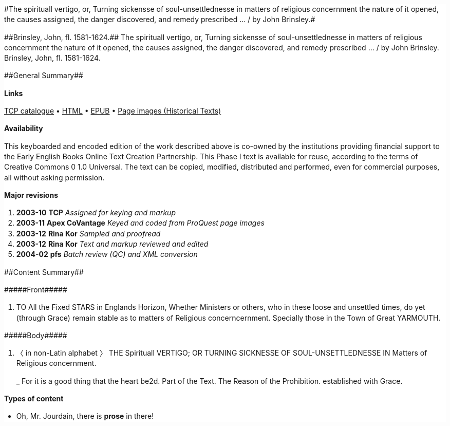 #The spirituall vertigo, or, Turning sickensse of soul-unsettlednesse in matters of religious concernment the nature of it opened, the causes assigned, the danger discovered, and remedy prescribed ... / by John Brinsley.#

##Brinsley, John, fl. 1581-1624.##
The spirituall vertigo, or, Turning sickensse of soul-unsettlednesse in matters of religious concernment the nature of it opened, the causes assigned, the danger discovered, and remedy prescribed ... / by John Brinsley.
Brinsley, John, fl. 1581-1624.

##General Summary##

**Links**

[TCP catalogue](http://www.ota.ox.ac.uk/tcp/)  • 
[HTML](http://tei.it.ox.ac.uk/tcp/Texts-HTML/free/A29/A29526.html)  • 
[EPUB](http://tei.it.ox.ac.uk/tcp/Texts-EPUB/free/A29/A29526.epub) • 
[Page images (Historical Texts)](https://data.historicaltexts.jisc.ac.uk/view?pubId=eebo-08844762e&pageId=eebo-08844762e-41951-1)

**Availability**

This keyboarded and encoded edition of the
	       work described above is co-owned by the institutions
	       providing financial support to the Early English Books
	       Online Text Creation Partnership. This Phase I text is
	       available for reuse, according to the terms of Creative
	       Commons 0 1.0 Universal. The text can be copied,
	       modified, distributed and performed, even for
	       commercial purposes, all without asking permission.

**Major revisions**

1. __2003-10__ __TCP__ *Assigned for keying and markup*
1. __2003-11__ __Apex CoVantage__ *Keyed and coded from ProQuest page images*
1. __2003-12__ __Rina Kor__ *Sampled and proofread*
1. __2003-12__ __Rina Kor__ *Text and markup reviewed and edited*
1. __2004-02__ __pfs__ *Batch review (QC) and XML conversion*

##Content Summary##

#####Front#####

1. TO All the Fixed STARS in Englands Horizon, Whether Ministers or others, who in these loose and unsettled times, do yet (through Grace) remain stable as to matters of Religious concerncernment.
Specially those in the Town of Great YARMOUTH.

#####Body#####

1. 〈 in non-Latin alphabet 〉 THE Spirituall VERTIGO; OR TURNING SICKNESSE OF SOUL-UNSETTLEDNESSE IN Matters of Religious concernment.

    _ For it is a good thing that the heart be2d. Part of the Text. The Reason of the Prohibition. established with Grace.

**Types of content**

  * Oh, Mr. Jourdain, there is **prose** in there!
